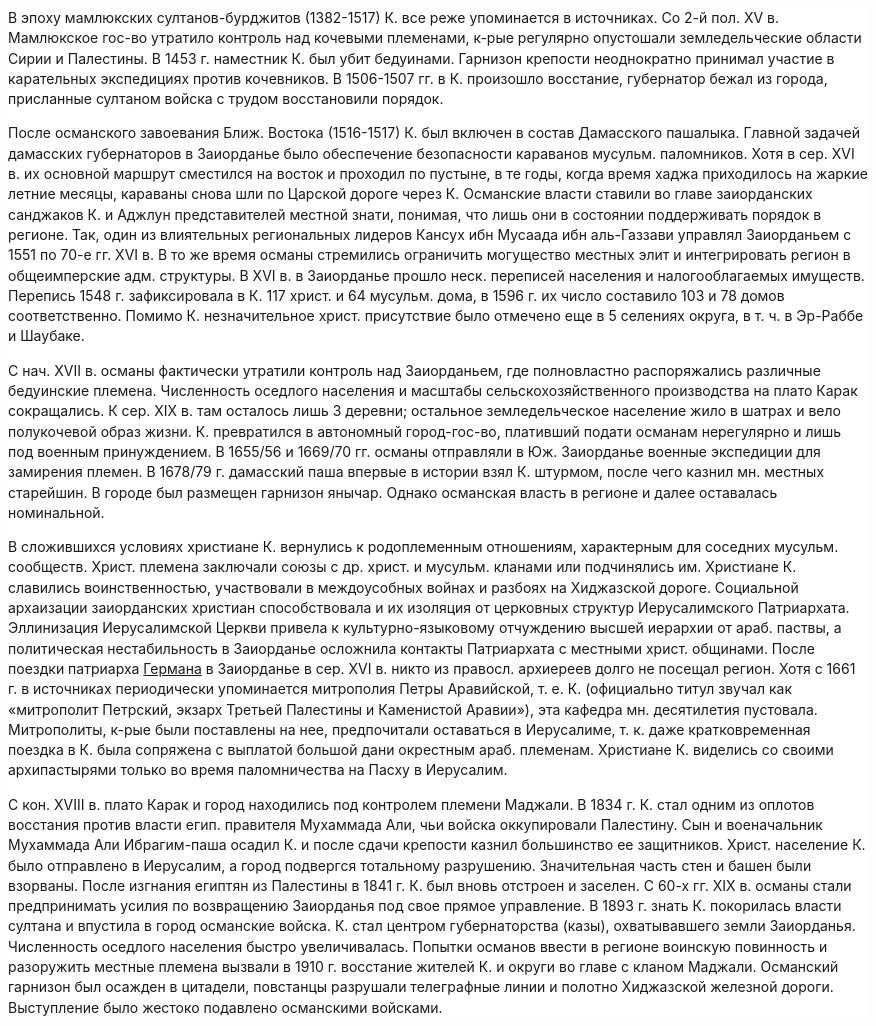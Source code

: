 В эпоху мамлюкских султанов-бурджитов (1382-1517) К. все реже упоминается в источниках. Со 2-й пол. XV в. Мамлюкское гос-во утратило контроль над кочевыми племенами, к-рые регулярно опустошали земледельческие области Сирии и Палестины. В 1453 г. наместник К. был убит бедуинами. Гарнизон крепости неоднократно принимал участие в карательных экспедициях против кочевников. В 1506-1507 гг. в К. произошло восстание, губернатор бежал из города, присланные султаном войска с трудом восстановили порядок.

После османского завоевания Ближ. Востока (1516-1517) К. был включен в состав Дамасского пашалыка. Главной задачей дамасских губернаторов в Заиорданье было обеспечение безопасности караванов мусульм. паломников. Хотя в сер. XVI в. их основной маршрут сместился на восток и проходил по пустыне, в те годы, когда время хаджа приходилось на жаркие летние месяцы, караваны снова шли по Царской дороге через К. Османские власти ставили во главе заиорданских санджаков К. и Аджлун представителей местной знати, понимая, что лишь они в состоянии поддерживать порядок в регионе. Так, один из влиятельных региональных лидеров Кансух ибн Мусаада ибн аль-Газзави управлял Заиорданьем с 1551 по 70-е гг. XVI в. В то же время османы стремились ограничить могущество местных элит и интегрировать регион в общеимперские адм. структуры. В XVI в. в Заиорданье прошло неск. переписей населения и налогооблагаемых имуществ. Перепись 1548 г. зафиксировала в К. 117 христ. и 64 мусульм. дома, в 1596 г. их число составило 103 и 78 домов соответственно. Помимо К. незначительное христ. присутствие было отмечено еще в 5 селениях округа, в т. ч. в Эр-Раббе и Шаубаке.

С нач. XVII в. османы фактически утратили контроль над Заиорданьем, где полновластно распоряжались различные бедуинские племена. Численность оседлого населения и масштабы сельскохозяйственного производства на плато Карак сокращались. К сер. XIX в. там осталось лишь 3 деревни; остальное земледельческое население жило в шатрах и вело полукочевой образ жизни. К. превратился в автономный город-гос-во, плативший подати османам нерегулярно и лишь под военным принуждением. В 1655/56 и 1669/70 гг. османы отправляли в Юж. Заиорданье военные экспедиции для замирения племен. В 1678/79 г. дамасский паша впервые в истории взял К. штурмом, после чего казнил мн. местных старейшин. В городе был размещен гарнизон янычар. Однако османская власть в регионе и далее оставалась номинальной.

В сложившихся условиях христиане К. вернулись к родоплеменным отношениям, характерным для соседних мусульм. сообществ. Христ. племена заключали союзы с др. христ. и мусульм. кланами или подчинялись им. Христиане К. славились воинственностью, участвовали в междоусобных войнах и разбоях на Хиджазской дороге. Социальной архаизации заиорданских христиан способствовала и их изоляция от церковных структур Иерусалимского Патриархата. Эллинизация Иерусалимской Церкви привела к культурно-языковому отчуждению высшей иерархии от араб. паствы, а политическая нестабильность в Заиорданье осложнила контакты Патриархата с местными христ. общинами. После поездки патриарха [Германа](https://pravenc.ru/text/Германа.html) в Заиорданье в сер. XVI в. никто из правосл. архиереев долго не посещал регион. Хотя с 1661 г. в источниках периодически упоминается митрополия Петры Аравийской, т. е. К. (официально титул звучал как «митрополит Петрский, экзарх Третьей Палестины и Каменистой Аравии»), эта кафедра мн. десятилетия пустовала. Митрополиты, к-рые были поставлены на нее, предпочитали оставаться в Иерусалиме, т. к. даже кратковременная поездка в К. была сопряжена с выплатой большой дани окрестным араб. племенам. Христиане К. виделись со своими архипастырями только во время паломничества на Пасху в Иерусалим.

С кон. XVIII в. плато Карак и город находились под контролем племени Маджали. В 1834 г. К. стал одним из оплотов восстания против власти егип. правителя Мухаммада Али, чьи войска оккупировали Палестину. Сын и военачальник Мухаммада Али Ибрагим-паша осадил К. и после сдачи крепости казнил большинство ее защитников. Христ. население К. было отправлено в Иерусалим, а город подвергся тотальному разрушению. Значительная часть стен и башен были взорваны. После изгнания египтян из Палестины в 1841 г. К. был вновь отстроен и заселен. С 60-х гг. XIX в. османы стали предпринимать усилия по возвращению Заиорданья под свое прямое управление. В 1893 г. знать К. покорилась власти султана и впустила в город османские войска. К. стал центром губернаторства (казы), охватывавшего земли Заиорданья. Численность оседлого населения быстро увеличивалась. Попытки османов ввести в регионе воинскую повинность и разоружить местные племена вызвали в 1910 г. восстание жителей К. и округи во главе с кланом Маджали. Османский гарнизон был осажден в цитадели, повстанцы разрушали телеграфные линии и полотно Хиджазской железной дороги. Выступление было жестоко подавлено османскими войсками.
